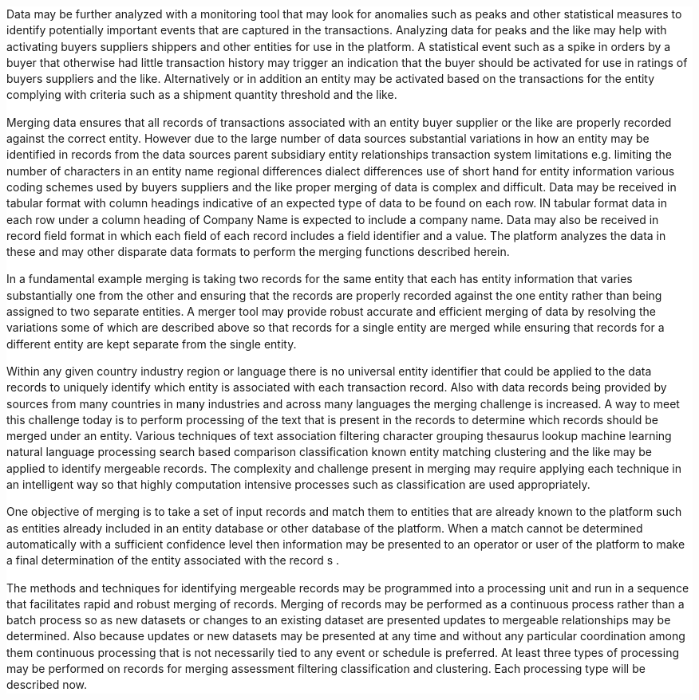 Data may be further analyzed with a monitoring tool that may look for anomalies such as peaks and other statistical measures to identify potentially important events that are captured in the transactions. Analyzing data for peaks and the like may help with activating buyers suppliers shippers and other entities for use in the platform. A statistical event such as a spike in orders by a buyer that otherwise had little transaction history may trigger an indication that the buyer should be activated for use in ratings of buyers suppliers and the like. Alternatively or in addition an entity may be activated based on the transactions for the entity complying with criteria such as a shipment quantity threshold and the like.

Merging data ensures that all records of transactions associated with an entity buyer supplier or the like are properly recorded against the correct entity. However due to the large number of data sources substantial variations in how an entity may be identified in records from the data sources parent subsidiary entity relationships transaction system limitations e.g. limiting the number of characters in an entity name regional differences dialect differences use of short hand for entity information various coding schemes used by buyers suppliers and the like proper merging of data is complex and difficult. Data may be received in tabular format with column headings indicative of an expected type of data to be found on each row. IN tabular format data in each row under a column heading of Company Name is expected to include a company name. Data may also be received in record field format in which each field of each record includes a field identifier and a value. The platform analyzes the data in these and may other disparate data formats to perform the merging functions described herein.

In a fundamental example merging is taking two records for the same entity that each has entity information that varies substantially one from the other and ensuring that the records are properly recorded against the one entity rather than being assigned to two separate entities. A merger tool may provide robust accurate and efficient merging of data by resolving the variations some of which are described above so that records for a single entity are merged while ensuring that records for a different entity are kept separate from the single entity.

Within any given country industry region or language there is no universal entity identifier that could be applied to the data records to uniquely identify which entity is associated with each transaction record. Also with data records being provided by sources from many countries in many industries and across many languages the merging challenge is increased. A way to meet this challenge today is to perform processing of the text that is present in the records to determine which records should be merged under an entity. Various techniques of text association filtering character grouping thesaurus lookup machine learning natural language processing search based comparison classification known entity matching clustering and the like may be applied to identify mergeable records. The complexity and challenge present in merging may require applying each technique in an intelligent way so that highly computation intensive processes such as classification are used appropriately.

One objective of merging is to take a set of input records and match them to entities that are already known to the platform such as entities already included in an entity database or other database of the platform. When a match cannot be determined automatically with a sufficient confidence level then information may be presented to an operator or user of the platform to make a final determination of the entity associated with the record s .

The methods and techniques for identifying mergeable records may be programmed into a processing unit and run in a sequence that facilitates rapid and robust merging of records. Merging of records may be performed as a continuous process rather than a batch process so as new datasets or changes to an existing dataset are presented updates to mergeable relationships may be determined. Also because updates or new datasets may be presented at any time and without any particular coordination among them continuous processing that is not necessarily tied to any event or schedule is preferred. At least three types of processing may be performed on records for merging assessment filtering classification and clustering. Each processing type will be described now.
